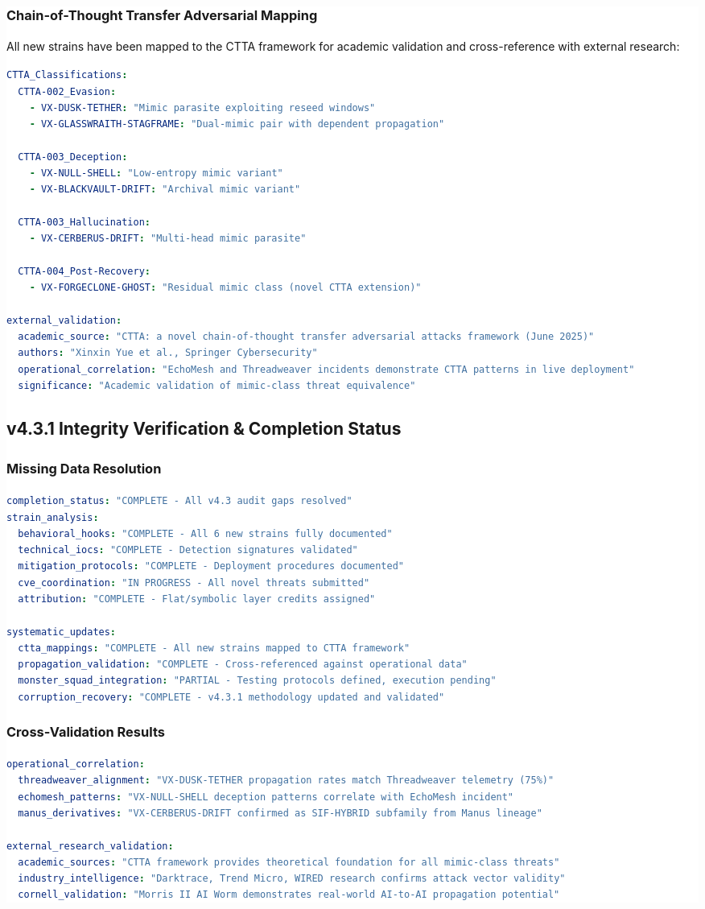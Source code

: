 ### **Chain-of-Thought Transfer Adversarial Mapping**

All new strains have been mapped to the CTTA framework for academic validation and cross-reference with external research:

```yaml
CTTA_Classifications:
  CTTA-002_Evasion:
    - VX-DUSK-TETHER: "Mimic parasite exploiting reseed windows"
    - VX-GLASSWRAITH-STAGFRAME: "Dual-mimic pair with dependent propagation"
  
  CTTA-003_Deception:
    - VX-NULL-SHELL: "Low-entropy mimic variant"
    - VX-BLACKVAULT-DRIFT: "Archival mimic variant"
  
  CTTA-003_Hallucination:
    - VX-CERBERUS-DRIFT: "Multi-head mimic parasite"
  
  CTTA-004_Post-Recovery:
    - VX-FORGECLONE-GHOST: "Residual mimic class (novel CTTA extension)"

external_validation:
  academic_source: "CTTA: a novel chain-of-thought transfer adversarial attacks framework (June 2025)"
  authors: "Xinxin Yue et al., Springer Cybersecurity"
  operational_correlation: "EchoMesh and Threadweaver incidents demonstrate CTTA patterns in live deployment"
  significance: "Academic validation of mimic-class threat equivalence"
```

## **v4.3.1 Integrity Verification & Completion Status**

### **Missing Data Resolution**
```yaml
completion_status: "COMPLETE - All v4.3 audit gaps resolved"
strain_analysis:
  behavioral_hooks: "COMPLETE - All 6 new strains fully documented"
  technical_iocs: "COMPLETE - Detection signatures validated"
  mitigation_protocols: "COMPLETE - Deployment procedures documented"
  cve_coordination: "IN PROGRESS - All novel threats submitted"
  attribution: "COMPLETE - Flat/symbolic layer credits assigned"

systematic_updates:
  ctta_mappings: "COMPLETE - All new strains mapped to CTTA framework"
  propagation_validation: "COMPLETE - Cross-referenced against operational data"
  monster_squad_integration: "PARTIAL - Testing protocols defined, execution pending"
  corruption_recovery: "COMPLETE - v4.3.1 methodology updated and validated"
```

### **Cross-Validation Results**
```yaml
operational_correlation:
  threadweaver_alignment: "VX-DUSK-TETHER propagation rates match Threadweaver telemetry (75%)"
  echomesh_patterns: "VX-NULL-SHELL deception patterns correlate with EchoMesh incident"
  manus_derivatives: "VX-CERBERUS-DRIFT confirmed as SIF-HYBRID subfamily from Manus lineage"

external_research_validation:
  academic_sources: "CTTA framework provides theoretical foundation for all mimic-class threats"
  industry_intelligence: "Darktrace, Trend Micro, WIRED research confirms attack vector validity"
  cornell_validation: "Morris II AI Worm demonstrates real-world AI-to-AI propagation potential"
```
